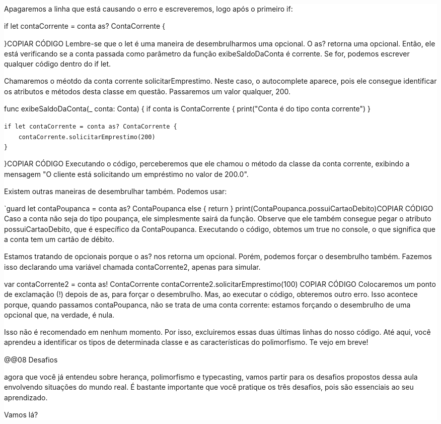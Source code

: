 Apagaremos a linha que está causando o erro e escreveremos, logo após o primeiro if:

if let contaCorrente = conta as? ContaCorrente {

}COPIAR CÓDIGO
Lembre-se que o let é uma maneira de desembrulharmos uma opcional. O as? retorna uma opcional. Então, ele está verificando se a conta passada como parâmetro da função exibeSaldoDaConta é corrente. Se for, podemos escrever qualquer código dentro do if let.

Chamaremos o méotdo da conta corrente solicitarEmprestimo. Neste caso, o autocomplete aparece, pois ele consegue identificar os atributos e métodos desta classe em questão. Passaremos um valor qualquer, 200.

func exibeSaldoDaConta(_ conta: Conta) {
    if conta is ContaCorrente {
        print("Conta é do tipo conta corrente")
    }

    if let contaCorrente = conta as? ContaCorrente {
        contaCorrente.solicitarEmprestimo(200)
    }
}COPIAR CÓDIGO
Executando o código, perceberemos que ele chamou o método da classe da conta corrente, exibindo a mensagem "O cliente está solicitando um empréstimo no valor de 200.0".

Existem outras maneiras de desembrulhar também. Podemos usar:

`guard let contaPoupanca = conta as? ContaPoupanca else {
    return }
print(ContaPoupanca.possuiCartaoDebito)COPIAR CÓDIGO
Caso a conta não seja do tipo poupança, ele simplesmente sairá da função. Observe que ele também consegue pegar o atributo possuiCartaoDebito, que é específico da ContaPoupanca. Executando o código, obtemos um true no console, o que significa que a conta tem um cartão de débito.

Estamos tratando de opcionais porque o as? nos retorna um opcional. Porém, podemos forçar o desembrulho também. Fazemos isso declarando uma variável chamada contaCorrente2, apenas para simular.

var contaCorrente2 = conta as! ContaCorrente
contaCorrente2.solicitarEmprestimo(100)
COPIAR CÓDIGO
Colocaremos um ponto de exclamação (!) depois de as, para forçar o desembrulho. Mas, ao executar o código, obteremos outro erro. Isso acontece porque, quando passamos contaPoupanca, não se trata de uma conta corrente: estamos forçando o desembrulho de uma opcional que, na verdade, é nula.

Isso não é recomendado em nenhum momento. Por isso, excluiremos essas duas últimas linhas do nosso código. Até aqui, você aprendeu a identificar os tipos de determinada classe e as características do polimorfismo. Te vejo em breve!

@@08
Desafios

agora que você já entendeu sobre herança, polimorfismo e typecasting, vamos partir para os desafios propostos dessa aula envolvendo situações do mundo real.
É bastante importante que você pratique os três desafios, pois são essenciais ao seu aprendizado.

Vamos lá?
